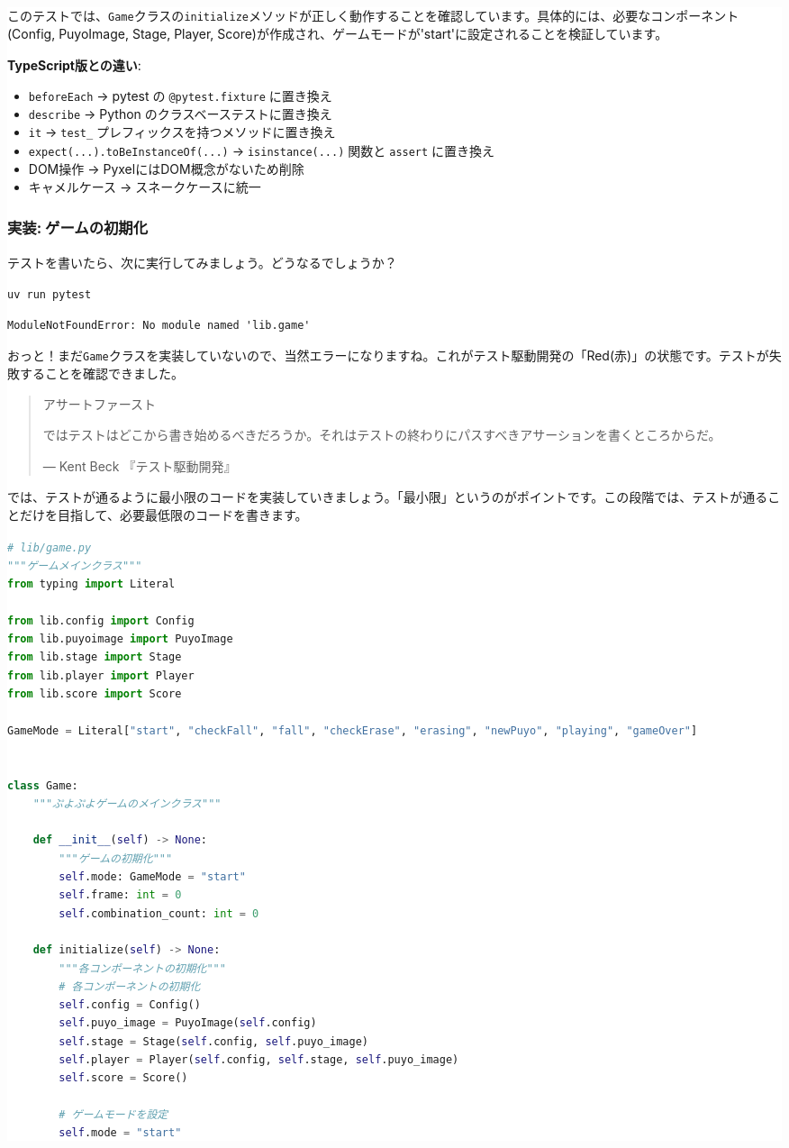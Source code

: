 このテストでは、`Game`クラスの`initialize`メソッドが正しく動作することを確認しています。具体的には、必要なコンポーネント(Config, PuyoImage, Stage, Player, Score)が作成され、ゲームモードが'start'に設定されることを検証しています。

**TypeScript版との違い**:
- `beforeEach` → pytest の `@pytest.fixture` に置き換え
- `describe` → Python のクラスベーステストに置き換え
- `it` → `test_` プレフィックスを持つメソッドに置き換え
- `expect(...).toBeInstanceOf(...)` → `isinstance(...)` 関数と `assert` に置き換え
- DOM操作 → PyxelにはDOM概念がないため削除
- キャメルケース → スネークケースに統一

### 実装: ゲームの初期化

テストを書いたら、次に実行してみましょう。どうなるでしょうか？

```bash
uv run pytest
```

```
ModuleNotFoundError: No module named 'lib.game'
```

おっと！まだ`Game`クラスを実装していないので、当然エラーになりますね。これがテスト駆動開発の「Red(赤)」の状態です。テストが失敗することを確認できました。

> アサートファースト
>
> ではテストはどこから書き始めるべきだろうか。それはテストの終わりにパスすべきアサーションを書くところからだ。
>
> — Kent Beck 『テスト駆動開発』

では、テストが通るように最小限のコードを実装していきましょう。「最小限」というのがポイントです。この段階では、テストが通ることだけを目指して、必要最低限のコードを書きます。

```python
# lib/game.py
"""ゲームメインクラス"""
from typing import Literal

from lib.config import Config
from lib.puyoimage import PuyoImage
from lib.stage import Stage
from lib.player import Player
from lib.score import Score

GameMode = Literal["start", "checkFall", "fall", "checkErase", "erasing", "newPuyo", "playing", "gameOver"]


class Game:
    """ぷよぷよゲームのメインクラス"""

    def __init__(self) -> None:
        """ゲームの初期化"""
        self.mode: GameMode = "start"
        self.frame: int = 0
        self.combination_count: int = 0

    def initialize(self) -> None:
        """各コンポーネントの初期化"""
        # 各コンポーネントの初期化
        self.config = Config()
        self.puyo_image = PuyoImage(self.config)
        self.stage = Stage(self.config, self.puyo_image)
        self.player = Player(self.config, self.stage, self.puyo_image)
        self.score = Score()

        # ゲームモードを設定
        self.mode = "start"
```